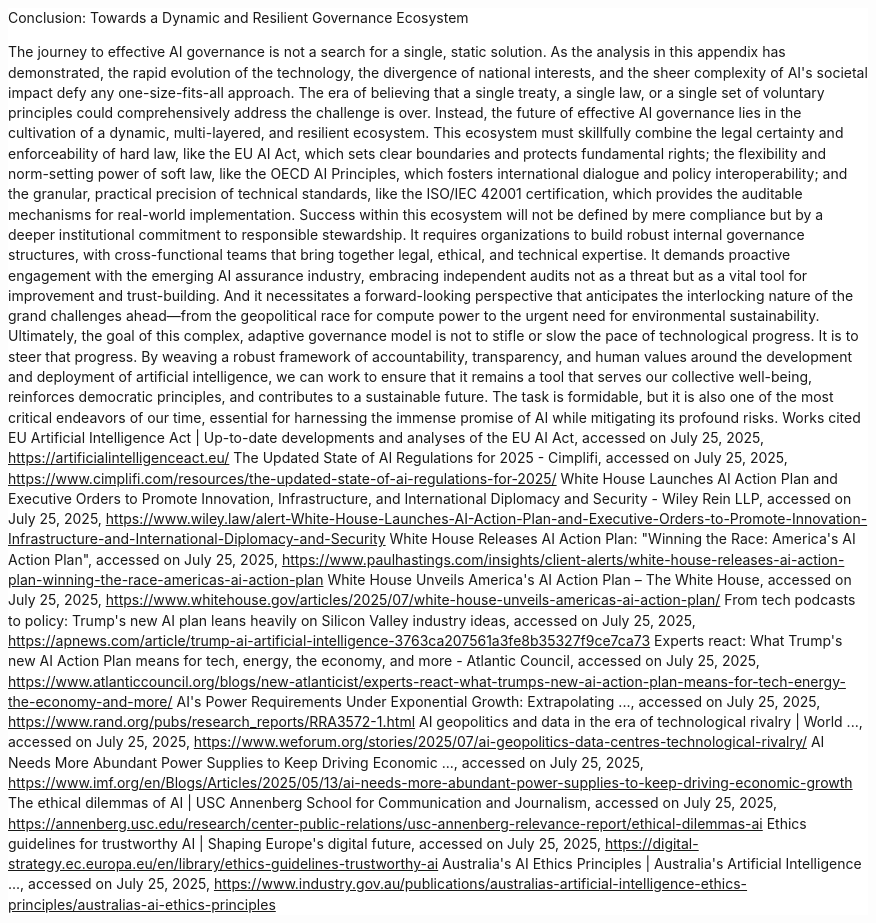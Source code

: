 Conclusion: Towards a Dynamic and Resilient Governance Ecosystem

The journey to effective AI governance is not a search for a single, static solution. As the analysis in this appendix has demonstrated, the rapid evolution of the technology, the divergence of national interests, and the sheer complexity of AI's societal impact defy any one-size-fits-all approach. The era of believing that a single treaty, a single law, or a single set of voluntary principles could comprehensively address the challenge is over.
Instead, the future of effective AI governance lies in the cultivation of a dynamic, multi-layered, and resilient ecosystem. This ecosystem must skillfully combine the legal certainty and enforceability of hard law, like the EU AI Act, which sets clear boundaries and protects fundamental rights; the flexibility and norm-setting power of soft law, like the OECD AI Principles, which fosters international dialogue and policy interoperability; and the granular, practical precision of technical standards, like the ISO/IEC 42001 certification, which provides the auditable mechanisms for real-world implementation.
Success within this ecosystem will not be defined by mere compliance but by a deeper institutional commitment to responsible stewardship. It requires organizations to build robust internal governance structures, with cross-functional teams that bring together legal, ethical, and technical expertise. It demands proactive engagement with the emerging AI assurance industry, embracing independent audits not as a threat but as a vital tool for improvement and trust-building. And it necessitates a forward-looking perspective that anticipates the interlocking nature of the grand challenges ahead—from the geopolitical race for compute power to the urgent need for environmental sustainability.
Ultimately, the goal of this complex, adaptive governance model is not to stifle or slow the pace of technological progress. It is to steer that progress. By weaving a robust framework of accountability, transparency, and human values around the development and deployment of artificial intelligence, we can work to ensure that it remains a tool that serves our collective well-being, reinforces democratic principles, and contributes to a sustainable future. The task is formidable, but it is also one of the most critical endeavors of our time, essential for harnessing the immense promise of AI while mitigating its profound risks.
Works cited
EU Artificial Intelligence Act | Up-to-date developments and analyses of the EU AI Act, accessed on July 25, 2025, <https://artificialintelligenceact.eu/>
The Updated State of AI Regulations for 2025 - Cimplifi, accessed on July 25, 2025, <https://www.cimplifi.com/resources/the-updated-state-of-ai-regulations-for-2025/>
White House Launches AI Action Plan and Executive Orders to Promote Innovation, Infrastructure, and International Diplomacy and Security - Wiley Rein LLP, accessed on July 25, 2025, <https://www.wiley.law/alert-White-House-Launches-AI-Action-Plan-and-Executive-Orders-to-Promote-Innovation-Infrastructure-and-International-Diplomacy-and-Security>
White House Releases AI Action Plan: "Winning the Race: America's AI Action Plan", accessed on July 25, 2025, <https://www.paulhastings.com/insights/client-alerts/white-house-releases-ai-action-plan-winning-the-race-americas-ai-action-plan>
White House Unveils America's AI Action Plan – The White House, accessed on July 25, 2025, <https://www.whitehouse.gov/articles/2025/07/white-house-unveils-americas-ai-action-plan/>
From tech podcasts to policy: Trump's new AI plan leans heavily on Silicon Valley industry ideas, accessed on July 25, 2025, <https://apnews.com/article/trump-ai-artificial-intelligence-3763ca207561a3fe8b35327f9ce7ca73>
Experts react: What Trump's new AI Action Plan means for tech, energy, the economy, and more - Atlantic Council, accessed on July 25, 2025, <https://www.atlanticcouncil.org/blogs/new-atlanticist/experts-react-what-trumps-new-ai-action-plan-means-for-tech-energy-the-economy-and-more/>
AI's Power Requirements Under Exponential Growth: Extrapolating ..., accessed on July 25, 2025, <https://www.rand.org/pubs/research_reports/RRA3572-1.html>
AI geopolitics and data in the era of technological rivalry | World ..., accessed on July 25, 2025, <https://www.weforum.org/stories/2025/07/ai-geopolitics-data-centres-technological-rivalry/>
AI Needs More Abundant Power Supplies to Keep Driving Economic ..., accessed on July 25, 2025, <https://www.imf.org/en/Blogs/Articles/2025/05/13/ai-needs-more-abundant-power-supplies-to-keep-driving-economic-growth>
The ethical dilemmas of AI | USC Annenberg School for Communication and Journalism, accessed on July 25, 2025, <https://annenberg.usc.edu/research/center-public-relations/usc-annenberg-relevance-report/ethical-dilemmas-ai>
Ethics guidelines for trustworthy AI | Shaping Europe's digital future, accessed on July 25, 2025, <https://digital-strategy.ec.europa.eu/en/library/ethics-guidelines-trustworthy-ai>
Australia's AI Ethics Principles | Australia's Artificial Intelligence ..., accessed on July 25, 2025, <https://www.industry.gov.au/publications/australias-artificial-intelligence-ethics-principles/australias-ai-ethics-principles>
